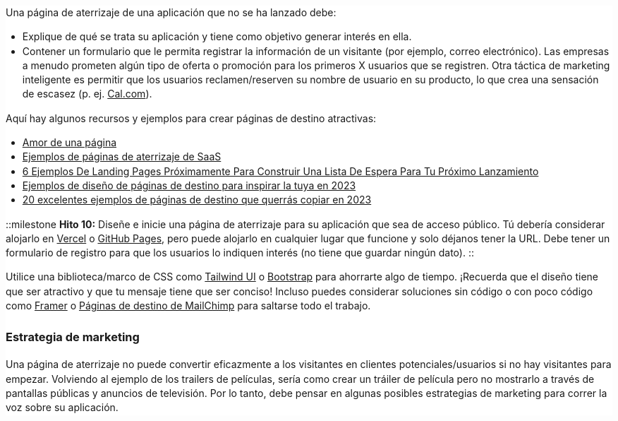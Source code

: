 Una página de aterrizaje de una aplicación que no se ha lanzado debe:

* Explique de qué se trata su aplicación y tiene como objetivo generar interés en ella.
* Contener un formulario que le permita registrar la información de un visitante (por ejemplo, correo electrónico). Las
  empresas a menudo prometen algún tipo de oferta o promoción para los primeros X usuarios que se registren. Otra
  táctica de marketing inteligente es permitir que los usuarios reclamen/reserven su nombre de usuario en su producto,
  lo que
  crea una sensación de escasez (p. ej. [Cal.com](https://cal.com/)).

Aquí hay algunos recursos y ejemplos para crear páginas de destino atractivas:

* [Amor de una página](https://onepagelove.com/)
* [Ejemplos de páginas de aterrizaje de SaaS](https://saaslandingpage.com/)
* [6 Ejemplos De Landing Pages Próximamente Para Construir Una Lista De Espera Para Tu Próximo Lanzamiento](https://www.convertflow.com/campaigns/coming-soon-landing-pages)
* [Ejemplos de diseño de páginas de destino para inspirar la tuya en 2023](https://blog.hubspot.com/marketing/landing-page-examples-list)
* [20 excelentes ejemplos de páginas de destino que querrás copiar en 2023](https://blog.hubspot.com/marketing/fantastic-landing-page-examples)

::milestone
**Hito 10:** Diseñe e inicie una página de aterrizaje para su aplicación que sea de acceso público. Tú debería
considerar alojarlo en [Vercel](https://vercel.com/) o [GitHub Pages](https://pages.github.com/), pero puede alojarlo en
cualquier
lugar que funcione y solo
déjanos tener la URL. Debe tener un formulario de registro para que los usuarios lo indiquen interés (no tiene que
guardar ningún dato).
::

Utilice una biblioteca/marco de CSS como [Tailwind UI](https://tailwindui.com/) o [Bootstrap](https://getbootstrap.com/)
para ahorrarte algo de tiempo.
¡Recuerda que el diseño tiene que ser atractivo y que tu mensaje tiene que ser conciso! Incluso puedes considerar
soluciones sin código o con poco código como [Framer](https://framer.com/)
o [Páginas de destino de MailChimp](https://mailchimp.com/features/landing-pages/) para
saltarse todo el trabajo.

### Estrategia de marketing

Una página de aterrizaje no puede convertir eficazmente a los visitantes en clientes potenciales/usuarios si no hay
visitantes para empezar. Volviendo al ejemplo de los trailers de películas, sería como crear un tráiler de película pero
no mostrarlo a través de pantallas públicas y anuncios de televisión. Por lo tanto, debe pensar en algunas posibles
estrategias de marketing para correr la voz sobre su aplicación.
